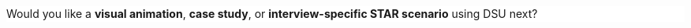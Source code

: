 
Would you like a **visual animation**, **case study**, or **interview-specific STAR scenario** using DSU next?
